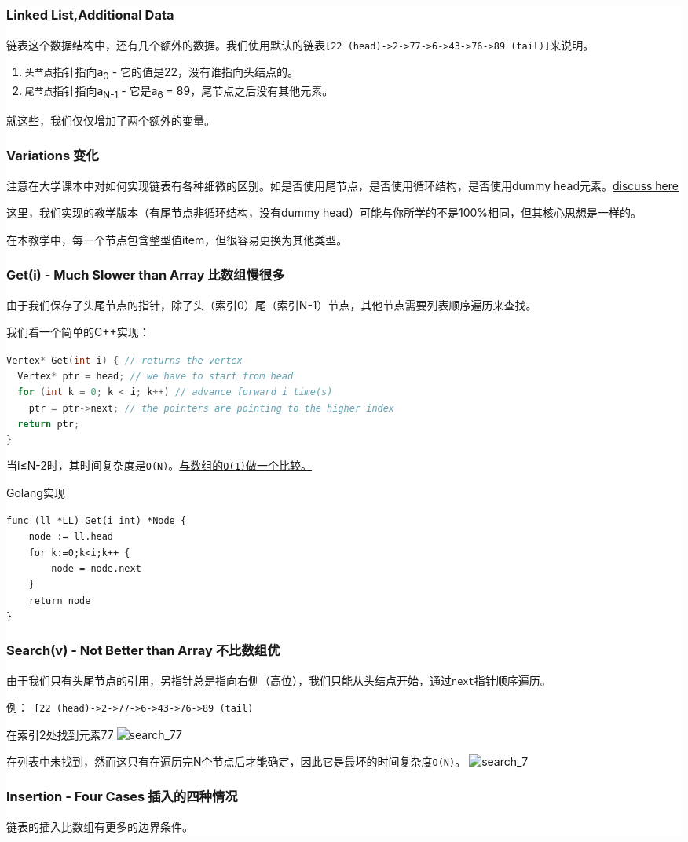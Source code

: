 ### Linked List,Additional Data
链表这个数据结构中，还有几个额外的数据。我们使用默认的链表`[22 (head)->2->77->6->43->76->89 (tail)]`来说明。
1. `头节点`指针指向a<sub>0</sub> - 它的值是22，没有谁指向头结点的。
2. `尾节点`指针指向a<sub>N-1</sub> - 它是a<sub>6</sub> = 89，尾节点之后没有其他元素。

就这些，我们仅仅增加了两个额外的变量。

### Variations 变化
注意在大学课本中对如何实现链表有各种细微的区别。如是否使用尾节点，是否使用循环结构，是否使用dummy head元素。[discuss here](/fbc)

这里，我们实现的教学版本（有尾节点非循环结构，没有dummy head）可能与你所学的不是100%相同，但其核心思想是一样的。

在本教学中，每一个节点包含整型值item，但很容易更换为其他类型。

### Get(i) - Much Slower than Array 比数组慢很多
由于我们保存了头尾节点的指针，除了头（索引0）尾（索引N-1）节点，其他节点需要列表顺序遍历来查找。

我们看一个简单的C++实现：
```c++
Vertex* Get(int i) { // returns the vertex
  Vertex* ptr = head; // we have to start from head
  for (int k = 0; k < i; k++) // advance forward i time(s)
    ptr = ptr->next; // the pointers are pointing to the higher index
  return ptr;
}
```
当i≤N-2时，其时间复杂度是`O(N)`。[与数组的`O(1)`做一个比较。](/2020/02/10/数据结构-链表/#Time-Complexity-Summary-时间复杂性概要)

Golang实现
```golang
func (ll *LL) Get(i int) *Node {
	node := ll.head
	for k:=0;k<i;k++ {
		node = node.next
	}
	return node
}
```

### Search(v) - Not Better than Array 不比数组优
由于我们只有头尾节点的引用，另指针总是指向右侧（高位），我们只能从头结点开始，通过`next`指针顺序遍历。

例：` [22 (head)->2->77->6->43->76->89 (tail)`

在索引2处找到元素77
![search_77](/images/ds/LL_Search_77.gif)

在列表中未找到，然而这只有在遍历完N个节点后才能确定，因此它是最坏的时间复杂度`O(N)`。
![search_7](/images/ds/LL_Search_7.gif)

### Insertion - Four Cases 插入的四种情况
链表的插入比数组有更多的边界条件。
